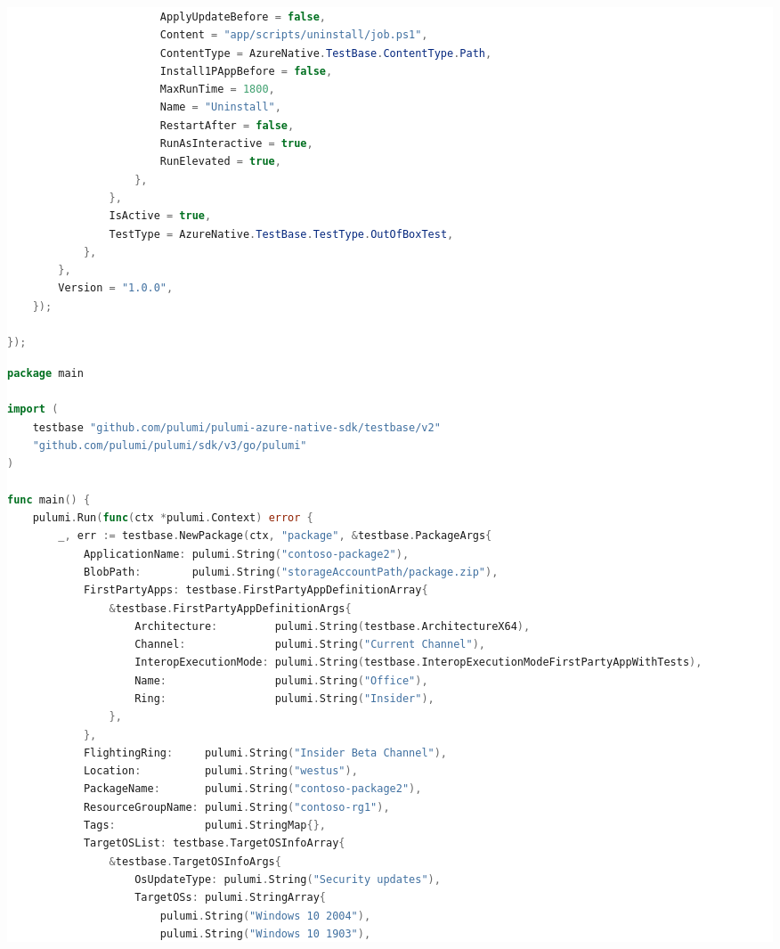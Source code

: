 ```csharp
                        ApplyUpdateBefore = false,
                        Content = "app/scripts/uninstall/job.ps1",
                        ContentType = AzureNative.TestBase.ContentType.Path,
                        Install1PAppBefore = false,
                        MaxRunTime = 1800,
                        Name = "Uninstall",
                        RestartAfter = false,
                        RunAsInteractive = true,
                        RunElevated = true,
                    },
                },
                IsActive = true,
                TestType = AzureNative.TestBase.TestType.OutOfBoxTest,
            },
        },
        Version = "1.0.0",
    });

});


```


</pulumi-choosable>
</div>


<div>
<pulumi-choosable type="language" values="go">


```go
package main

import (
	testbase "github.com/pulumi/pulumi-azure-native-sdk/testbase/v2"
	"github.com/pulumi/pulumi/sdk/v3/go/pulumi"
)

func main() {
	pulumi.Run(func(ctx *pulumi.Context) error {
		_, err := testbase.NewPackage(ctx, "package", &testbase.PackageArgs{
			ApplicationName: pulumi.String("contoso-package2"),
			BlobPath:        pulumi.String("storageAccountPath/package.zip"),
			FirstPartyApps: testbase.FirstPartyAppDefinitionArray{
				&testbase.FirstPartyAppDefinitionArgs{
					Architecture:         pulumi.String(testbase.ArchitectureX64),
					Channel:              pulumi.String("Current Channel"),
					InteropExecutionMode: pulumi.String(testbase.InteropExecutionModeFirstPartyAppWithTests),
					Name:                 pulumi.String("Office"),
					Ring:                 pulumi.String("Insider"),
				},
			},
			FlightingRing:     pulumi.String("Insider Beta Channel"),
			Location:          pulumi.String("westus"),
			PackageName:       pulumi.String("contoso-package2"),
			ResourceGroupName: pulumi.String("contoso-rg1"),
			Tags:              pulumi.StringMap{},
			TargetOSList: testbase.TargetOSInfoArray{
				&testbase.TargetOSInfoArgs{
					OsUpdateType: pulumi.String("Security updates"),
					TargetOSs: pulumi.StringArray{
						pulumi.String("Windows 10 2004"),
						pulumi.String("Windows 10 1903"),
```